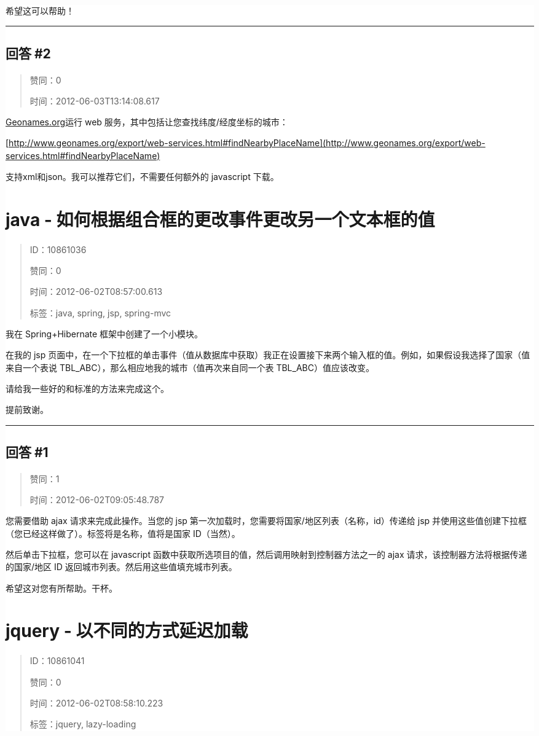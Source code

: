 希望这可以帮助！

* * *

## 回答 #2

> 赞同：0
> 
> 时间：2012-06-03T13:14:08.617

[Geonames.org](http://geonames.org)运行 web 服务，其中包括让您查找纬度/经度坐标的城市：

[http://www.geonames.org/export/web-services.html#findNearbyPlaceName](http://www.geonames.org/export/web-services.html#findNearbyPlaceName)

支持xml和json。我可以推荐它们，不需要任何额外的 javascript 下载。

# java - 如何根据组合框的更改事件更改另一个文本框的值

> ID：10861036
> 
> 赞同：0
> 
> 时间：2012-06-02T08:57:00.613
> 
> 标签：java, spring, jsp, spring-mvc

我在 Spring+Hibernate 框架中创建了一个小模块。

在我的 jsp 页面中，在一个下拉框的单击事件（值从数据库中获取）我正在设置接下来两个输入框的值。例如，如果假设我选择了国家（值来自一个表说 TBL_ABC），那么相应地我的城市（值再次来自同一个表 TBL_ABC）值应该改变。

请给我一些好的和标准的方法来完成这个。

提前致谢。

* * *

## 回答 #1

> 赞同：1
> 
> 时间：2012-06-02T09:05:48.787

您需要借助 ajax 请求来完成此操作。当您的 jsp 第一次加载时，您需要将国家/地区列表（名称，id）传递给 jsp 并使用这些值创建下拉框（您已经这样做了）。标签将是名称，值将是国家 ID（当然）。

然后单击下拉框，您可以在 javascript 函数中获取所选项目的值，然后调用映射到控制器方法之一的 ajax 请求，该控制器方法将根据传递的国家/地区 ID 返回城市列表。然后用这些值填充城市列表。

希望这对您有所帮助。干杯。

# jquery - 以不同的方式延迟加载

> ID：10861041
> 
> 赞同：0
> 
> 时间：2012-06-02T08:58:10.223
> 
> 标签：jquery, lazy-loading
